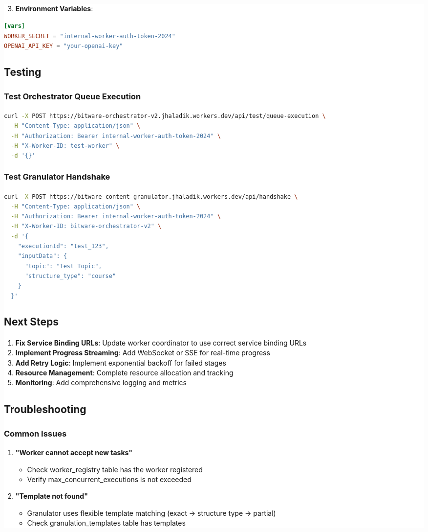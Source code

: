 3. **Environment Variables**:
```toml
[vars]
WORKER_SECRET = "internal-worker-auth-token-2024"
OPENAI_API_KEY = "your-openai-key"
```

## Testing

### Test Orchestrator Queue Execution
```bash
curl -X POST https://bitware-orchestrator-v2.jhaladik.workers.dev/api/test/queue-execution \
  -H "Content-Type: application/json" \
  -H "Authorization: Bearer internal-worker-auth-token-2024" \
  -H "X-Worker-ID: test-worker" \
  -d '{}'
```

### Test Granulator Handshake
```bash
curl -X POST https://bitware-content-granulator.jhaladik.workers.dev/api/handshake \
  -H "Content-Type: application/json" \
  -H "Authorization: Bearer internal-worker-auth-token-2024" \
  -H "X-Worker-ID: bitware-orchestrator-v2" \
  -d '{
    "executionId": "test_123",
    "inputData": {
      "topic": "Test Topic",
      "structure_type": "course"
    }
  }'
```

## Next Steps

1. **Fix Service Binding URLs**: Update worker coordinator to use correct service binding URLs
2. **Implement Progress Streaming**: Add WebSocket or SSE for real-time progress
3. **Add Retry Logic**: Implement exponential backoff for failed stages
4. **Resource Management**: Complete resource allocation and tracking
5. **Monitoring**: Add comprehensive logging and metrics

## Troubleshooting

### Common Issues

1. **"Worker cannot accept new tasks"**
   - Check worker_registry table has the worker registered
   - Verify max_concurrent_executions is not exceeded

2. **"Template not found"**
   - Granulator uses flexible template matching (exact → structure type → partial)
   - Check granulation_templates table has templates
